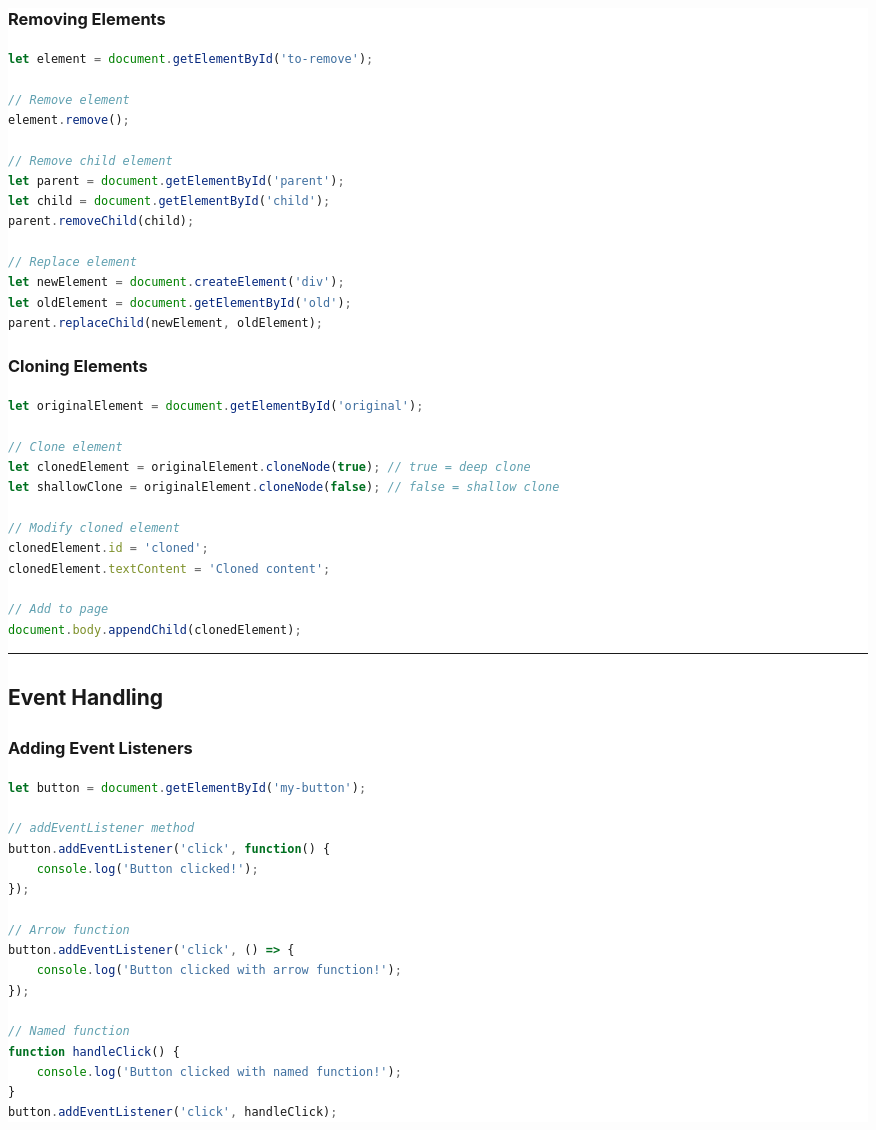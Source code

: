 ### Removing Elements
```javascript
let element = document.getElementById('to-remove');

// Remove element
element.remove();

// Remove child element
let parent = document.getElementById('parent');
let child = document.getElementById('child');
parent.removeChild(child);

// Replace element
let newElement = document.createElement('div');
let oldElement = document.getElementById('old');
parent.replaceChild(newElement, oldElement);
```

### Cloning Elements
```javascript
let originalElement = document.getElementById('original');

// Clone element
let clonedElement = originalElement.cloneNode(true); // true = deep clone
let shallowClone = originalElement.cloneNode(false); // false = shallow clone

// Modify cloned element
clonedElement.id = 'cloned';
clonedElement.textContent = 'Cloned content';

// Add to page
document.body.appendChild(clonedElement);
```

---

## Event Handling

### Adding Event Listeners
```javascript
let button = document.getElementById('my-button');

// addEventListener method
button.addEventListener('click', function() {
    console.log('Button clicked!');
});

// Arrow function
button.addEventListener('click', () => {
    console.log('Button clicked with arrow function!');
});

// Named function
function handleClick() {
    console.log('Button clicked with named function!');
}
button.addEventListener('click', handleClick);
```
